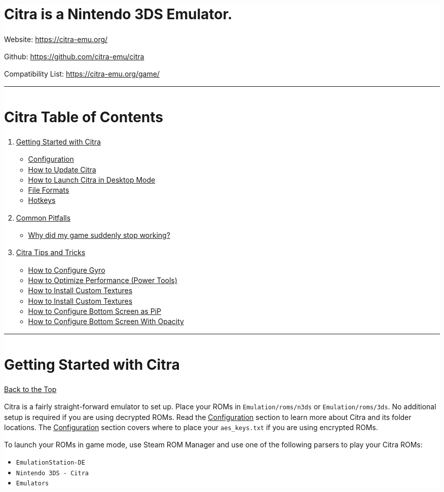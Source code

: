 # Citra is a Nintendo 3DS Emulator.

Website: https://citra-emu.org/

Github: https://github.com/citra-emu/citra

Compatibility List: https://citra-emu.org/game/

***

# Citra Table of Contents

1. [Getting Started with Citra](https://github.com/dragoonDorise/EmuDeck/wiki/citra#getting-started-with-citra)
      - [Configuration](https://github.com/dragoonDorise/EmuDeck/wiki/citra#configuration)
      - [How to Update Citra](https://github.com/dragoonDorise/EmuDeck/wiki/citra#how-to-update-citra)
      - [How to Launch Citra in Desktop Mode](https://github.com/dragoonDorise/EmuDeck/wiki/citra#how-to-launch-citra-in-desktop-mode)
      - [File Formats](https://github.com/dragoonDorise/EmuDeck/wiki/citra#file-formats)
      - [Hotkeys](https://github.com/dragoonDorise/EmuDeck/wiki/citra#hotkeys)

2. [Common Pitfalls](#common-pitfalls)
      - [Why did my game suddenly stop working?](#why-did-my-game-suddenly-stop-working)

2. [Citra Tips and Tricks](https://github.com/dragoonDorise/EmuDeck/wiki/citra#citra-tips-and-tricks)
      - [How to Configure Gyro](https://github.com/dragoonDorise/EmuDeck/wiki/citra#how-to-configure-gyro)
      - [How to Optimize Performance (Power Tools)](https://github.com/dragoonDorise/EmuDeck/wiki/citra#how-to-optimize-performance-power-tools)
      - [How to Install Custom Textures](https://github.com/dragoonDorise/EmuDeck/wiki/citra#how-to-install-custom-textures)
      - [How to Install Custom Textures](https://github.com/dragoonDorise/EmuDeck/wiki/citra#how-to-install-custom-textures)
      - [How to Configure Bottom Screen as PiP](#how-to-configure-bottom-screen-as-pip)
      - [How to Configure Bottom Screen With Opacity](#how-to-configure-bottom-screen-with-opacity)

***

# Getting Started with Citra
[Back to the Top](https://github.com/dragoonDorise/EmuDeck/wiki/citra#citra-table-of-contents)

Citra is a fairly straight-forward emulator to set up. Place your ROMs in `Emulation/roms/n3ds` or `Emulation/roms/3ds`. No additional setup is required if you are using decrypted ROMs. Read the [Configuration](#configuration) section to learn more about Citra and its folder locations. The [Configuration](#configuration) section covers where to place your `aes_keys.txt` if you are using encrypted ROMs. 

To launch your ROMs in game mode, use Steam ROM Manager and use one of the following parsers to play your Citra ROMs:

* `EmulationStation-DE`
* `Nintendo 3DS - Citra` 
* `Emulators`
